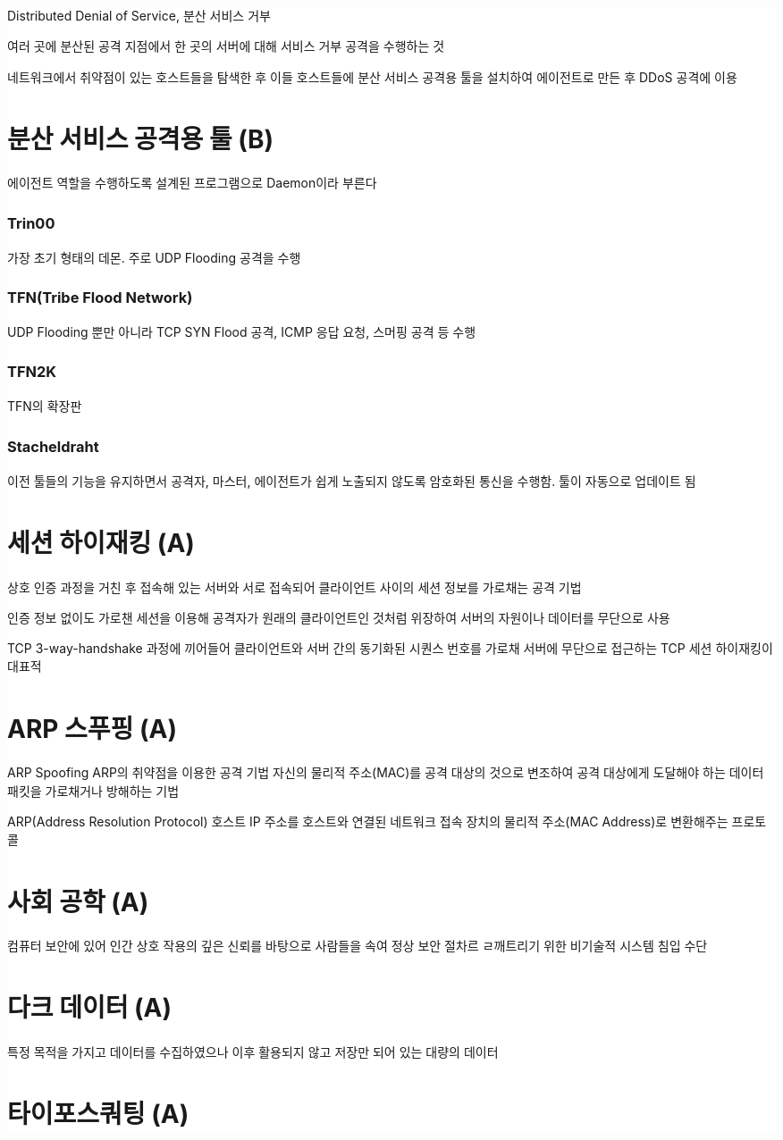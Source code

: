 Distributed Denial of Service, 분산 서비스 거부

여러 곳에 분산된 공격 지점에서 한 곳의 서버에 대해 서비스 거부 공격을 수행하는 것

네트워크에서 취약점이 있는 호스트들을 탐색한 후 이들 호스트들에 분산 서비스 공격용 툴을 설치하여 에이전트로 만든 후 DDoS 공격에 이용

# 분산 서비스 공격용 툴 (B)

에이전트 역할을 수행하도록 설계된 프로그램으로 Daemon이라 부른다

### Trin00
가장 초기 형태의 데몬. 주로 UDP Flooding 공격을 수행

### TFN(Tribe Flood Network)
UDP Flooding 뿐만 아니라 TCP SYN Flood 공격, ICMP 응답 요청, 스머핑 공격 등 수행

### TFN2K
TFN의 확장판

### Stacheldraht
이전 툴들의 기능을 유지하면서 공격자, 마스터, 에이전트가 쉽게 노출되지 않도록 암호화된 통신을 수행함.
툴이 자동으로 업데이트 됨

# 세션 하이재킹 (A)

상호 인증 과정을 거친 후 접속해 있는 서버와 서로 접속되어 클라이언트 사이의 세션 정보를 가로채는 공격 기법

인증 정보 없이도 가로챈 세션을 이용해 공격자가 원래의 클라이언트인 것처럼 위장하여 서버의 자원이나 데이터를 무단으로 사용

TCP 3-way-handshake 과정에 끼어들어 클라이언트와 서버 간의 동기화된 시퀀스 번호를 가로채 서버에 무단으로 접근하는 TCP 세션 하이재킹이 대표적

# ARP 스푸핑 (A)

ARP Spoofing
ARP의 취약점을 이용한 공격 기법
자신의 물리적 주소(MAC)를 공격 대상의 것으로 변조하여 공격 대상에게 도달해야 하는 데이터 패킷을 가로채거나 방해하는 기법

ARP(Address Resolution Protocol)
호스트 IP 주소를 호스트와 연결된 네트워크 접속 장치의 물리적 주소(MAC Address)로 변환해주는 프로토콜

# 사회 공학 (A)

컴퓨터 보안에 있어 인간 상호 작용의 깊은 신뢰를 바탕으로 사람들을 속여 정상 보안 절차르 ㄹ깨트리기 위한 비기술적 시스템 침입 수단

# 다크 데이터 (A)

특정 목적을 가지고 데이터를 수집하였으나 이후 활용되지 않고 저장만 되어 있는 대량의 데이터

# 타이포스쿼팅 (A)
